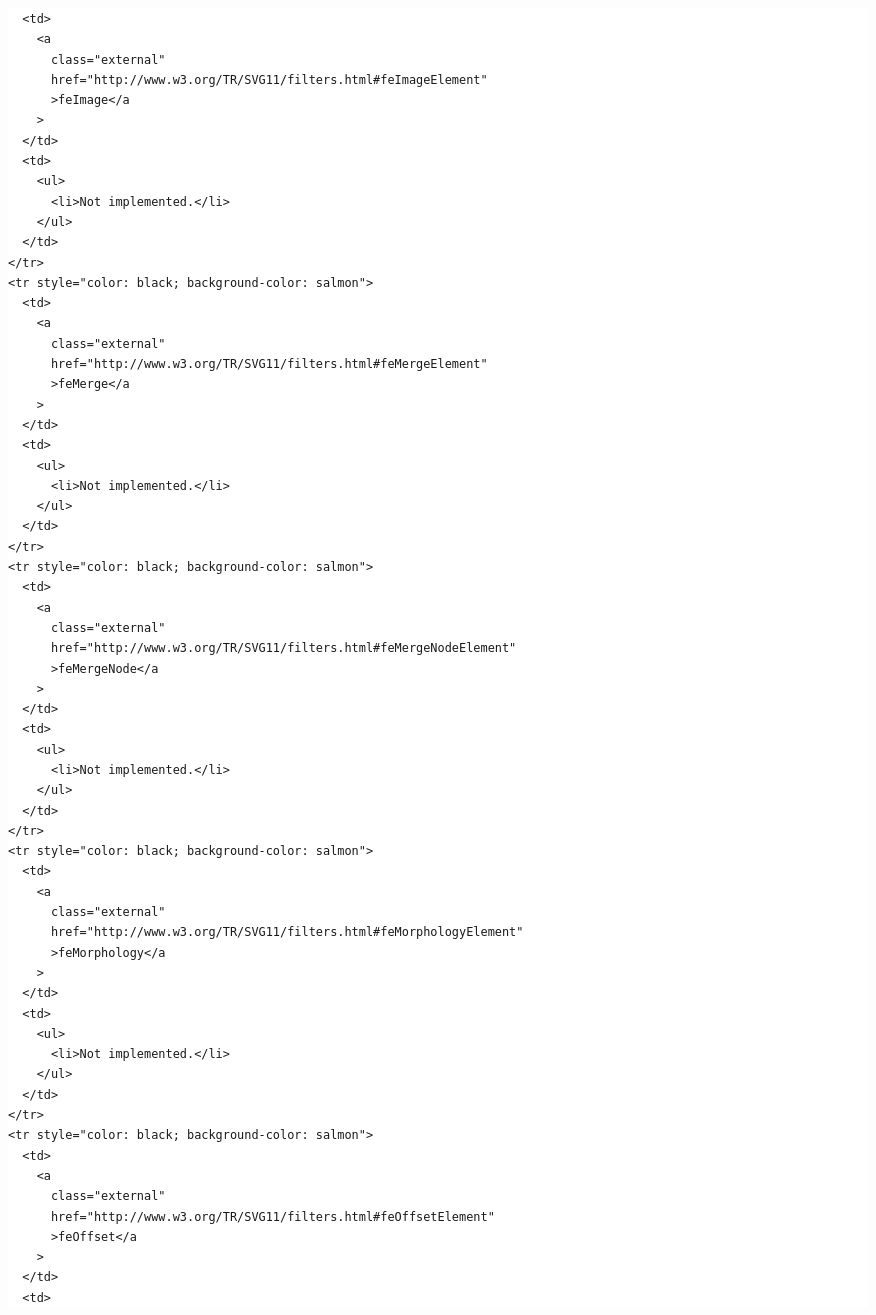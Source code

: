       <td>
        <a
          class="external"
          href="http://www.w3.org/TR/SVG11/filters.html#feImageElement"
          >feImage</a
        >
      </td>
      <td>
        <ul>
          <li>Not implemented.</li>
        </ul>
      </td>
    </tr>
    <tr style="color: black; background-color: salmon">
      <td>
        <a
          class="external"
          href="http://www.w3.org/TR/SVG11/filters.html#feMergeElement"
          >feMerge</a
        >
      </td>
      <td>
        <ul>
          <li>Not implemented.</li>
        </ul>
      </td>
    </tr>
    <tr style="color: black; background-color: salmon">
      <td>
        <a
          class="external"
          href="http://www.w3.org/TR/SVG11/filters.html#feMergeNodeElement"
          >feMergeNode</a
        >
      </td>
      <td>
        <ul>
          <li>Not implemented.</li>
        </ul>
      </td>
    </tr>
    <tr style="color: black; background-color: salmon">
      <td>
        <a
          class="external"
          href="http://www.w3.org/TR/SVG11/filters.html#feMorphologyElement"
          >feMorphology</a
        >
      </td>
      <td>
        <ul>
          <li>Not implemented.</li>
        </ul>
      </td>
    </tr>
    <tr style="color: black; background-color: salmon">
      <td>
        <a
          class="external"
          href="http://www.w3.org/TR/SVG11/filters.html#feOffsetElement"
          >feOffset</a
        >
      </td>
      <td>